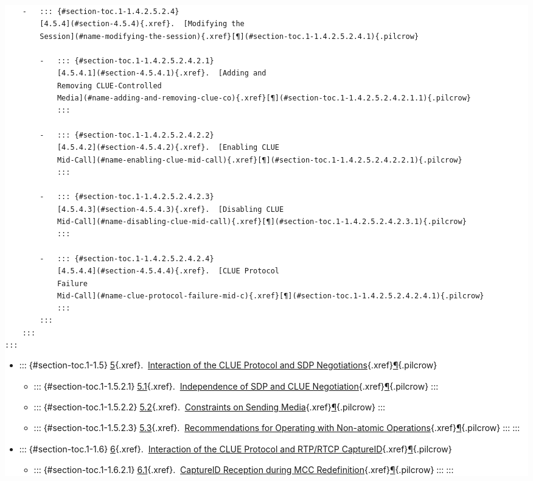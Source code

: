         -   ::: {#section-toc.1-1.4.2.5.2.4}
            [4.5.4](#section-4.5.4){.xref}.  [Modifying the
            Session](#name-modifying-the-session){.xref}[¶](#section-toc.1-1.4.2.5.2.4.1){.pilcrow}

            -   ::: {#section-toc.1-1.4.2.5.2.4.2.1}
                [4.5.4.1](#section-4.5.4.1){.xref}.  [Adding and
                Removing CLUE-Controlled
                Media](#name-adding-and-removing-clue-co){.xref}[¶](#section-toc.1-1.4.2.5.2.4.2.1.1){.pilcrow}
                :::

            -   ::: {#section-toc.1-1.4.2.5.2.4.2.2}
                [4.5.4.2](#section-4.5.4.2){.xref}.  [Enabling CLUE
                Mid-Call](#name-enabling-clue-mid-call){.xref}[¶](#section-toc.1-1.4.2.5.2.4.2.2.1){.pilcrow}
                :::

            -   ::: {#section-toc.1-1.4.2.5.2.4.2.3}
                [4.5.4.3](#section-4.5.4.3){.xref}.  [Disabling CLUE
                Mid-Call](#name-disabling-clue-mid-call){.xref}[¶](#section-toc.1-1.4.2.5.2.4.2.3.1){.pilcrow}
                :::

            -   ::: {#section-toc.1-1.4.2.5.2.4.2.4}
                [4.5.4.4](#section-4.5.4.4){.xref}.  [CLUE Protocol
                Failure
                Mid-Call](#name-clue-protocol-failure-mid-c){.xref}[¶](#section-toc.1-1.4.2.5.2.4.2.4.1){.pilcrow}
                :::
            :::
        :::
    :::

-   ::: {#section-toc.1-1.5}
    [5](#section-5){.xref}.  [Interaction of the CLUE Protocol and SDP
    Negotiations](#name-interaction-of-the-clue-pro){.xref}[¶](#section-toc.1-1.5.1){.pilcrow}

    -   ::: {#section-toc.1-1.5.2.1}
        [5.1](#section-5.1){.xref}.  [Independence of SDP and CLUE
        Negotiation](#name-independence-of-sdp-and-clu){.xref}[¶](#section-toc.1-1.5.2.1.1){.pilcrow}
        :::

    -   ::: {#section-toc.1-1.5.2.2}
        [5.2](#section-5.2){.xref}.  [Constraints on Sending
        Media](#name-constraints-on-sending-medi){.xref}[¶](#section-toc.1-1.5.2.2.1){.pilcrow}
        :::

    -   ::: {#section-toc.1-1.5.2.3}
        [5.3](#section-5.3){.xref}.  [Recommendations for Operating with
        Non-atomic
        Operations](#name-recommendations-for-operati){.xref}[¶](#section-toc.1-1.5.2.3.1){.pilcrow}
        :::
    :::

-   ::: {#section-toc.1-1.6}
    [6](#section-6){.xref}.  [Interaction of the CLUE Protocol and
    RTP/RTCP
    CaptureID](#name-interaction-of-the-clue-prot){.xref}[¶](#section-toc.1-1.6.1){.pilcrow}

    -   ::: {#section-toc.1-1.6.2.1}
        [6.1](#section-6.1){.xref}.  [CaptureID Reception during MCC
        Redefinition](#name-captureid-reception-during-){.xref}[¶](#section-toc.1-1.6.2.1.1){.pilcrow}
        :::
    :::
